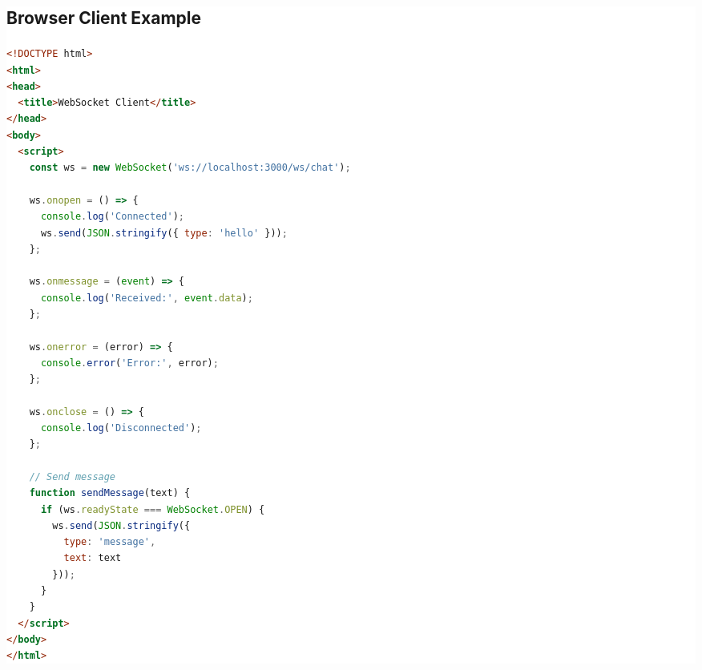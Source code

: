 ## Browser Client Example

```html
<!DOCTYPE html>
<html>
<head>
  <title>WebSocket Client</title>
</head>
<body>
  <script>
    const ws = new WebSocket('ws://localhost:3000/ws/chat');
    
    ws.onopen = () => {
      console.log('Connected');
      ws.send(JSON.stringify({ type: 'hello' }));
    };
    
    ws.onmessage = (event) => {
      console.log('Received:', event.data);
    };
    
    ws.onerror = (error) => {
      console.error('Error:', error);
    };
    
    ws.onclose = () => {
      console.log('Disconnected');
    };
    
    // Send message
    function sendMessage(text) {
      if (ws.readyState === WebSocket.OPEN) {
        ws.send(JSON.stringify({
          type: 'message',
          text: text
        }));
      }
    }
  </script>
</body>
</html>
```